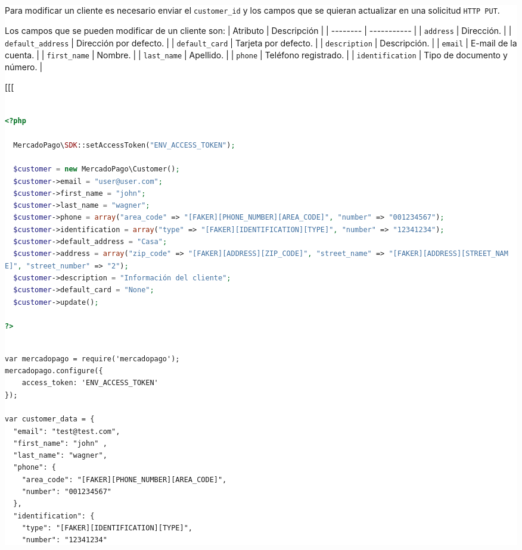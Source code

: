 Para modificar un cliente es necesario enviar el `customer_id` y los campos que se quieran actualizar en una solicitud `HTTP PUT`. 

Los campos que se pueden modificar de un cliente son:
| Atributo | Descripción |
| -------- | ----------- |
| `address` | Dirección. |
| `default_address` | Dirección por defecto. |
| `default_card` | Tarjeta por defecto. |
| `description` | Descripción. |
| `email` | E-mail de la cuenta. |
| `first_name` | Nombre. |
| `last_name` | Apellido. |
| `phone` | Teléfono registrado. |
| `identification` | Tipo de documento y número. |

[[[
```php

<?php

  MercadoPago\SDK::setAccessToken("ENV_ACCESS_TOKEN");

  $customer = new MercadoPago\Customer();
  $customer->email = "user@user.com";
  $customer->first_name = "john";
  $customer->last_name = "wagner";
  $customer->phone = array("area_code" => "[FAKER][PHONE_NUMBER][AREA_CODE]", "number" => "001234567");
  $customer->identification = array("type" => "[FAKER][IDENTIFICATION][TYPE]", "number" => "12341234");
  $customer->default_address = "Casa";
  $customer->address = array("zip_code" => "[FAKER][ADDRESS][ZIP_CODE]", "street_name" => "[FAKER][ADDRESS][STREET_NAME]", "street_number" => "2");
  $customer->description = "Información del cliente";
  $customer->default_card = "None";
  $customer->update();

?>

```
```node

var mercadopago = require('mercadopago');
mercadopago.configure({
    access_token: 'ENV_ACCESS_TOKEN'
});

var customer_data = { 
  "email": "test@test.com",
  "first_name": "john" ,
  "last_name": "wagner",
  "phone": {
    "area_code": "[FAKER][PHONE_NUMBER][AREA_CODE]",
    "number": "001234567"
  },
  "identification": {
    "type": "[FAKER][IDENTIFICATION][TYPE]",
    "number": "12341234"
```
